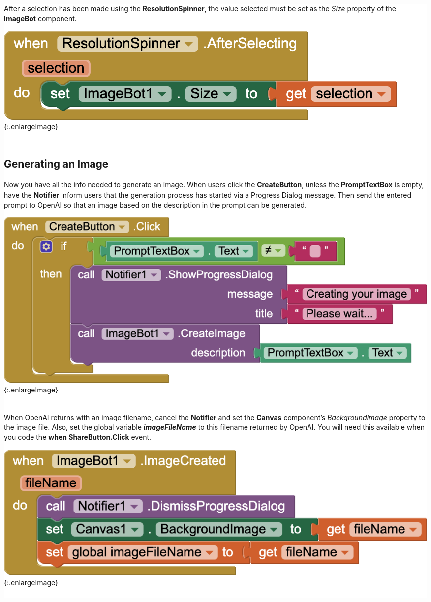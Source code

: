 After a selection has been made using the <strong>ResolutionSpinner</strong>, the value selected must be set as the <em>Size</em> property of the <strong>ImageBot</strong> component.

![When Resolution Spinner After Selecting](../images/imageBot/WhenResolutionSpinnerAfterSelecting.png){:.enlargeImage}
<p style="padding-bottom: 7px"></p>

## Generating an Image

Now you have all the info needed to generate an image. When users click the <strong>CreateButton</strong>, unless the <strong>PromptTextBox</strong> is empty, have the <strong>Notifier</strong> inform users that the generation process has started via a Progress Dialog message. Then send the entered prompt to OpenAI so that an image based on the description in the prompt can be generated.


![When CreateButton Click](../images/imageBot/WhenCreateButtonClick.png){:.enlargeImage}
<p style="padding-bottom: 7px"></p>

When OpenAI returns with an image filename, cancel the <strong>Notifier</strong> and set the <strong>Canvas</strong> component’s <em>BackgroundImage</em> property to the image file. Also, set the global variable <strong><em>imageFileName</em></strong> to this filename returned by OpenAI. You will need this available when you code the <strong>when ShareButton.Click</strong> event.

![When ImageBot Image Created](../images/imageBot/WhenImageBotImageCreated.png){:.enlargeImage}
<p style="padding-bottom: 7px"></p>
